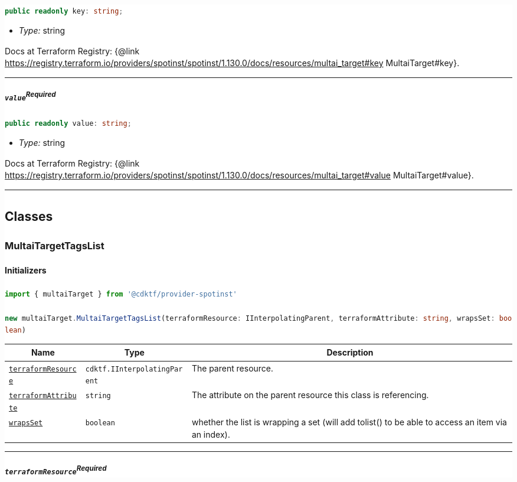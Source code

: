 ```typescript
public readonly key: string;
```

- *Type:* string

Docs at Terraform Registry: {@link https://registry.terraform.io/providers/spotinst/spotinst/1.130.0/docs/resources/multai_target#key MultaiTarget#key}.

---

##### `value`<sup>Required</sup> <a name="value" id="@cdktf/provider-spotinst.multaiTarget.MultaiTargetTags.property.value"></a>

```typescript
public readonly value: string;
```

- *Type:* string

Docs at Terraform Registry: {@link https://registry.terraform.io/providers/spotinst/spotinst/1.130.0/docs/resources/multai_target#value MultaiTarget#value}.

---

## Classes <a name="Classes" id="Classes"></a>

### MultaiTargetTagsList <a name="MultaiTargetTagsList" id="@cdktf/provider-spotinst.multaiTarget.MultaiTargetTagsList"></a>

#### Initializers <a name="Initializers" id="@cdktf/provider-spotinst.multaiTarget.MultaiTargetTagsList.Initializer"></a>

```typescript
import { multaiTarget } from '@cdktf/provider-spotinst'

new multaiTarget.MultaiTargetTagsList(terraformResource: IInterpolatingParent, terraformAttribute: string, wrapsSet: boolean)
```

| **Name** | **Type** | **Description** |
| --- | --- | --- |
| <code><a href="#@cdktf/provider-spotinst.multaiTarget.MultaiTargetTagsList.Initializer.parameter.terraformResource">terraformResource</a></code> | <code>cdktf.IInterpolatingParent</code> | The parent resource. |
| <code><a href="#@cdktf/provider-spotinst.multaiTarget.MultaiTargetTagsList.Initializer.parameter.terraformAttribute">terraformAttribute</a></code> | <code>string</code> | The attribute on the parent resource this class is referencing. |
| <code><a href="#@cdktf/provider-spotinst.multaiTarget.MultaiTargetTagsList.Initializer.parameter.wrapsSet">wrapsSet</a></code> | <code>boolean</code> | whether the list is wrapping a set (will add tolist() to be able to access an item via an index). |

---

##### `terraformResource`<sup>Required</sup> <a name="terraformResource" id="@cdktf/provider-spotinst.multaiTarget.MultaiTargetTagsList.Initializer.parameter.terraformResource"></a>
